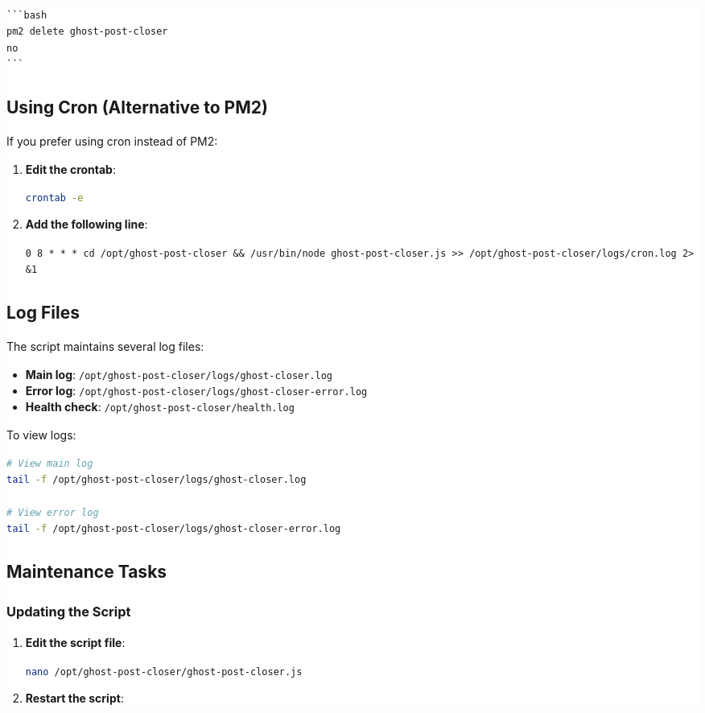     ```bash
    pm2 delete ghost-post-closer
    no
    ```
    

## Using Cron (Alternative to PM2)

If you prefer using cron instead of PM2:

1. **Edit the crontab**:
    
    ```bash
    crontab -e
    
    ```
    
2. **Add the following line**:
    
    ```
    0 8 * * * cd /opt/ghost-post-closer && /usr/bin/node ghost-post-closer.js >> /opt/ghost-post-closer/logs/cron.log 2>&1
    
    ```
    

## Log Files

The script maintains several log files:

- **Main log**: `/opt/ghost-post-closer/logs/ghost-closer.log`
- **Error log**: `/opt/ghost-post-closer/logs/ghost-closer-error.log`
- **Health check**: `/opt/ghost-post-closer/health.log`

To view logs:

```bash
# View main log
tail -f /opt/ghost-post-closer/logs/ghost-closer.log

# View error log
tail -f /opt/ghost-post-closer/logs/ghost-closer-error.log

```

## Maintenance Tasks

### Updating the Script

1. **Edit the script file**:
    
    ```bash
    nano /opt/ghost-post-closer/ghost-post-closer.js
    
    ```
    
2. **Restart the script**:
    